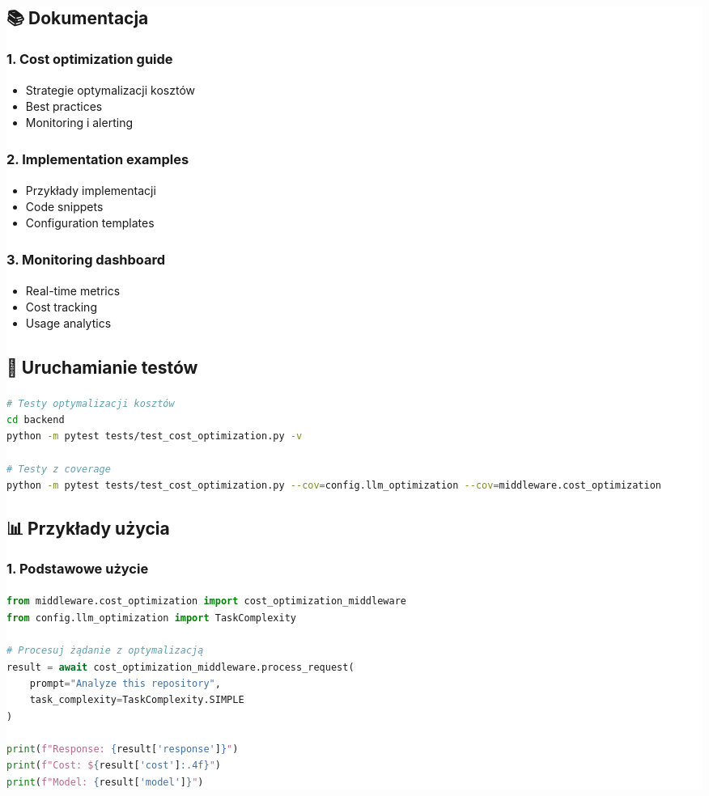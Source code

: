## 📚 Dokumentacja

### 1. Cost optimization guide

- Strategie optymalizacji kosztów
- Best practices
- Monitoring i alerting

### 2. Implementation examples

- Przykłady implementacji
- Code snippets
- Configuration templates

### 3. Monitoring dashboard

- Real-time metrics
- Cost tracking
- Usage analytics

## 🔧 Uruchamianie testów

```bash
# Testy optymalizacji kosztów
cd backend
python -m pytest tests/test_cost_optimization.py -v

# Testy z coverage
python -m pytest tests/test_cost_optimization.py --cov=config.llm_optimization --cov=middleware.cost_optimization
```

## 📊 Przykłady użycia

### 1. Podstawowe użycie

```python
from middleware.cost_optimization import cost_optimization_middleware
from config.llm_optimization import TaskComplexity

# Procesuj żądanie z optymalizacją
result = await cost_optimization_middleware.process_request(
    prompt="Analyze this repository",
    task_complexity=TaskComplexity.SIMPLE
)

print(f"Response: {result['response']}")
print(f"Cost: ${result['cost']:.4f}")
print(f"Model: {result['model']}")
```
